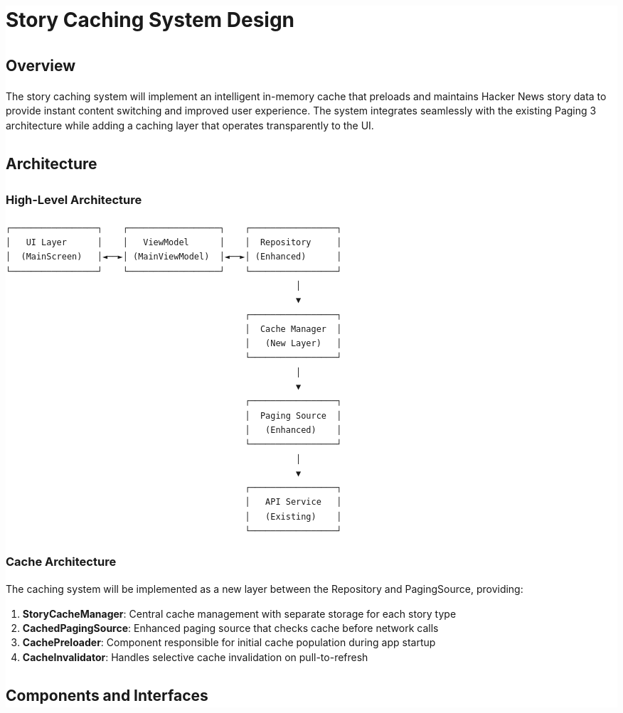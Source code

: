 # Story Caching System Design

## Overview

The story caching system will implement an intelligent in-memory cache that preloads and maintains Hacker News story data to provide instant content switching and improved user experience. The system integrates seamlessly with the existing Paging 3 architecture while adding a caching layer that operates transparently to the UI.

## Architecture

### High-Level Architecture

```
┌─────────────────┐    ┌──────────────────┐    ┌─────────────────┐
│   UI Layer      │    │   ViewModel      │    │  Repository     │
│  (MainScreen)   │◄──►│ (MainViewModel)  │◄──►│ (Enhanced)      │
└─────────────────┘    └──────────────────┘    └─────────────────┘
                                                         │
                                                         ▼
                                               ┌─────────────────┐
                                               │  Cache Manager  │
                                               │   (New Layer)   │
                                               └─────────────────┘
                                                         │
                                                         ▼
                                               ┌─────────────────┐
                                               │  Paging Source  │
                                               │   (Enhanced)    │
                                               └─────────────────┘
                                                         │
                                                         ▼
                                               ┌─────────────────┐
                                               │   API Service   │
                                               │   (Existing)    │
                                               └─────────────────┘
```

### Cache Architecture

The caching system will be implemented as a new layer between the Repository and PagingSource, providing:

1. **StoryCacheManager**: Central cache management with separate storage for each story type
2. **CachedPagingSource**: Enhanced paging source that checks cache before network calls
3. **CachePreloader**: Component responsible for initial cache population during app startup
4. **CacheInvalidator**: Handles selective cache invalidation on pull-to-refresh

## Components and Interfaces

